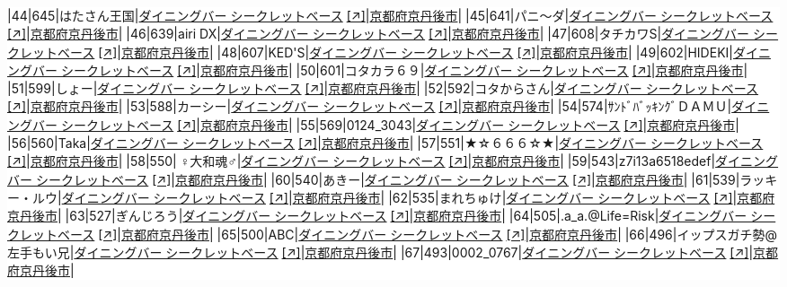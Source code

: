 |44|645|<span class="rank-name-pd">はたさん王国</span>|<a href="/darts/rank/shops/90123.html">ダイニングバー シークレットベース</a> <a href="https://vs.phoenixdarts.com/jp/shop/shopDetailInfo/s_90123?s_seq=90123">[↗]</a>|<a href="/darts/rank/京都府/京丹後市">京都府京丹後市</a>|
|45|641|<span class="rank-name-pd">パニ～ダ</span>|<a href="/darts/rank/shops/90123.html">ダイニングバー シークレットベース</a> <a href="https://vs.phoenixdarts.com/jp/shop/shopDetailInfo/s_90123?s_seq=90123">[↗]</a>|<a href="/darts/rank/京都府/京丹後市">京都府京丹後市</a>|
|46|639|<span class="rank-name-pd">airi DX</span>|<a href="/darts/rank/shops/90123.html">ダイニングバー シークレットベース</a> <a href="https://vs.phoenixdarts.com/jp/shop/shopDetailInfo/s_90123?s_seq=90123">[↗]</a>|<a href="/darts/rank/京都府/京丹後市">京都府京丹後市</a>|
|47|608|<span class="rank-name-pd">タチカワS</span>|<a href="/darts/rank/shops/90123.html">ダイニングバー シークレットベース</a> <a href="https://vs.phoenixdarts.com/jp/shop/shopDetailInfo/s_90123?s_seq=90123">[↗]</a>|<a href="/darts/rank/京都府/京丹後市">京都府京丹後市</a>|
|48|607|<span class="rank-name-pd">KED&#x27;S</span>|<a href="/darts/rank/shops/90123.html">ダイニングバー シークレットベース</a> <a href="https://vs.phoenixdarts.com/jp/shop/shopDetailInfo/s_90123?s_seq=90123">[↗]</a>|<a href="/darts/rank/京都府/京丹後市">京都府京丹後市</a>|
|49|602|<span class="rank-name-pd">HIDEKI</span>|<a href="/darts/rank/shops/90123.html">ダイニングバー シークレットベース</a> <a href="https://vs.phoenixdarts.com/jp/shop/shopDetailInfo/s_90123?s_seq=90123">[↗]</a>|<a href="/darts/rank/京都府/京丹後市">京都府京丹後市</a>|
|50|601|<span class="rank-name-pd">コタカラ６９</span>|<a href="/darts/rank/shops/90123.html">ダイニングバー シークレットベース</a> <a href="https://vs.phoenixdarts.com/jp/shop/shopDetailInfo/s_90123?s_seq=90123">[↗]</a>|<a href="/darts/rank/京都府/京丹後市">京都府京丹後市</a>|
|51|599|<span class="rank-name-pd">しょー</span>|<a href="/darts/rank/shops/90123.html">ダイニングバー シークレットベース</a> <a href="https://vs.phoenixdarts.com/jp/shop/shopDetailInfo/s_90123?s_seq=90123">[↗]</a>|<a href="/darts/rank/京都府/京丹後市">京都府京丹後市</a>|
|52|592|<span class="rank-name-pd">コタからさん</span>|<a href="/darts/rank/shops/90123.html">ダイニングバー シークレットベース</a> <a href="https://vs.phoenixdarts.com/jp/shop/shopDetailInfo/s_90123?s_seq=90123">[↗]</a>|<a href="/darts/rank/京都府/京丹後市">京都府京丹後市</a>|
|53|588|<span class="rank-name-pd">カーシー</span>|<a href="/darts/rank/shops/90123.html">ダイニングバー シークレットベース</a> <a href="https://vs.phoenixdarts.com/jp/shop/shopDetailInfo/s_90123?s_seq=90123">[↗]</a>|<a href="/darts/rank/京都府/京丹後市">京都府京丹後市</a>|
|54|574|<span class="rank-name-pd">ｻﾝﾄﾞﾊﾞｯｷﾝｸﾞＤＡＭＵ</span>|<a href="/darts/rank/shops/90123.html">ダイニングバー シークレットベース</a> <a href="https://vs.phoenixdarts.com/jp/shop/shopDetailInfo/s_90123?s_seq=90123">[↗]</a>|<a href="/darts/rank/京都府/京丹後市">京都府京丹後市</a>|
|55|569|<span class="rank-name-pd">0124_3043</span>|<a href="/darts/rank/shops/90123.html">ダイニングバー シークレットベース</a> <a href="https://vs.phoenixdarts.com/jp/shop/shopDetailInfo/s_90123?s_seq=90123">[↗]</a>|<a href="/darts/rank/京都府/京丹後市">京都府京丹後市</a>|
|56|560|<span class="rank-name-pd">Taka</span>|<a href="/darts/rank/shops/90123.html">ダイニングバー シークレットベース</a> <a href="https://vs.phoenixdarts.com/jp/shop/shopDetailInfo/s_90123?s_seq=90123">[↗]</a>|<a href="/darts/rank/京都府/京丹後市">京都府京丹後市</a>|
|57|551|<span class="rank-name-pd">★☆６６６☆★</span>|<a href="/darts/rank/shops/90123.html">ダイニングバー シークレットベース</a> <a href="https://vs.phoenixdarts.com/jp/shop/shopDetailInfo/s_90123?s_seq=90123">[↗]</a>|<a href="/darts/rank/京都府/京丹後市">京都府京丹後市</a>|
|58|550|<span class="rank-name-pd">︎︎ ♀大和魂♂</span>|<a href="/darts/rank/shops/90123.html">ダイニングバー シークレットベース</a> <a href="https://vs.phoenixdarts.com/jp/shop/shopDetailInfo/s_90123?s_seq=90123">[↗]</a>|<a href="/darts/rank/京都府/京丹後市">京都府京丹後市</a>|
|59|543|<span class="rank-name-pd">z7i13a6518edef</span>|<a href="/darts/rank/shops/90123.html">ダイニングバー シークレットベース</a> <a href="https://vs.phoenixdarts.com/jp/shop/shopDetailInfo/s_90123?s_seq=90123">[↗]</a>|<a href="/darts/rank/京都府/京丹後市">京都府京丹後市</a>|
|60|540|<span class="rank-name-pd">あきー</span>|<a href="/darts/rank/shops/90123.html">ダイニングバー シークレットベース</a> <a href="https://vs.phoenixdarts.com/jp/shop/shopDetailInfo/s_90123?s_seq=90123">[↗]</a>|<a href="/darts/rank/京都府/京丹後市">京都府京丹後市</a>|
|61|539|<span class="rank-name-pd">ラッキー・ルウ</span>|<a href="/darts/rank/shops/90123.html">ダイニングバー シークレットベース</a> <a href="https://vs.phoenixdarts.com/jp/shop/shopDetailInfo/s_90123?s_seq=90123">[↗]</a>|<a href="/darts/rank/京都府/京丹後市">京都府京丹後市</a>|
|62|535|<span class="rank-name-pd">まれちゅけ</span>|<a href="/darts/rank/shops/90123.html">ダイニングバー シークレットベース</a> <a href="https://vs.phoenixdarts.com/jp/shop/shopDetailInfo/s_90123?s_seq=90123">[↗]</a>|<a href="/darts/rank/京都府/京丹後市">京都府京丹後市</a>|
|63|527|<span class="rank-name-pd">ぎんじろう</span>|<a href="/darts/rank/shops/90123.html">ダイニングバー シークレットベース</a> <a href="https://vs.phoenixdarts.com/jp/shop/shopDetailInfo/s_90123?s_seq=90123">[↗]</a>|<a href="/darts/rank/京都府/京丹後市">京都府京丹後市</a>|
|64|505|<span class="rank-name-pd">.a_a.@Life=Risk</span>|<a href="/darts/rank/shops/90123.html">ダイニングバー シークレットベース</a> <a href="https://vs.phoenixdarts.com/jp/shop/shopDetailInfo/s_90123?s_seq=90123">[↗]</a>|<a href="/darts/rank/京都府/京丹後市">京都府京丹後市</a>|
|65|500|<span class="rank-name-pd">ABC</span>|<a href="/darts/rank/shops/90123.html">ダイニングバー シークレットベース</a> <a href="https://vs.phoenixdarts.com/jp/shop/shopDetailInfo/s_90123?s_seq=90123">[↗]</a>|<a href="/darts/rank/京都府/京丹後市">京都府京丹後市</a>|
|66|496|<span class="rank-name-pd">イップスガチ勢@左手もい兄</span>|<a href="/darts/rank/shops/90123.html">ダイニングバー シークレットベース</a> <a href="https://vs.phoenixdarts.com/jp/shop/shopDetailInfo/s_90123?s_seq=90123">[↗]</a>|<a href="/darts/rank/京都府/京丹後市">京都府京丹後市</a>|
|67|493|<span class="rank-name-pd">0002_0767</span>|<a href="/darts/rank/shops/90123.html">ダイニングバー シークレットベース</a> <a href="https://vs.phoenixdarts.com/jp/shop/shopDetailInfo/s_90123?s_seq=90123">[↗]</a>|<a href="/darts/rank/京都府/京丹後市">京都府京丹後市</a>|